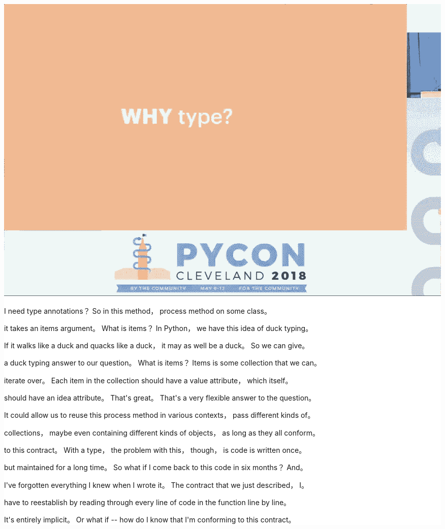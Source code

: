 ![](img/1f03046b5c09b70a9f1c359837752b68_9.png)

 I need type annotations？ So in this method， process method on some class。

 it takes an items argument。 What is items？ In Python， we have this idea of duck typing。

 If it walks like a duck and quacks like a duck， it may as well be a duck。 So we can give。

 a duck typing answer to our question。 What is items？ Items is some collection that we can。

 iterate over。 Each item in the collection should have a value attribute， which itself。

 should have an idea attribute。 That's great。 That's a very flexible answer to the question。

 It could allow us to reuse this process method in various contexts， pass different kinds of。

 collections， maybe even containing different kinds of objects， as long as they all conform。

 to this contract。 With a type， the problem with this， though， is code is written once。

 but maintained for a long time。 So what if I come back to this code in six months？ And。

 I've forgotten everything I knew when I wrote it。 The contract that we just described， I。

 have to reestablish by reading through every line of code in the function line by line。

 It's entirely implicit。 Or what if -- how do I know that I'm conforming to this contract。
